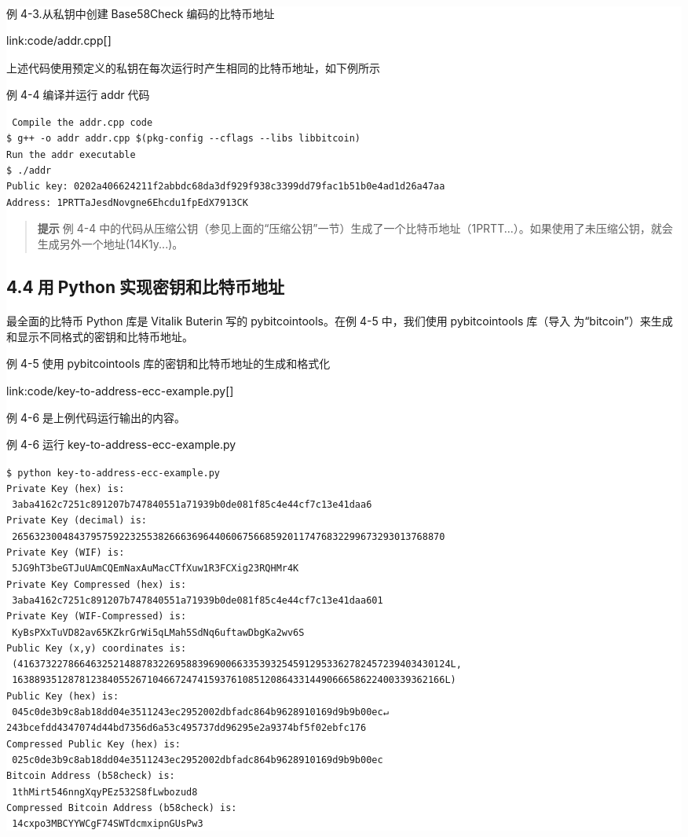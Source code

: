 例 4-3.从私钥中创建 Base58Check 编码的比特币地址

link:code/addr.cpp[]

上述代码使用预定义的私钥在每次运行时产生相同的比特币地址，如下例所示

例 4-4 编译并运行 addr 代码

```
 Compile the addr.cpp code
$ g++ -o addr addr.cpp $(pkg-config --cflags --libs libbitcoin)
Run the addr executable
$ ./addr
Public key: 0202a406624211f2abbdc68da3df929f938c3399dd79fac1b51b0e4ad1d26a47aa
Address: 1PRTTaJesdNovgne6Ehcdu1fpEdX7913CK
```

> **提示** 例 4-4 中的代码从压缩公钥（参见上面的“压缩公钥”一节）生成了一个比特币地址（1PRTT...）。如果使用了未压缩公钥，就会生成另外一个地址(14K1y...)。

## 4.4 用 Python 实现密钥和比特币地址

最全面的比特币 Python 库是 Vitalik Buterin 写的 pybitcointools。在例 4-5 中，我们使用 pybitcointools 库（导入 为“bitcoin”）来生成和显示不同格式的密钥和比特币地址。

例 4-5 使用 pybitcointools 库的密钥和比特币地址的生成和格式化

link:code/key-to-address-ecc-example.py[]

例 4-6 是上例代码运行输出的内容。

例 4-6 运行 key-to-address-ecc-example.py

```
$ python key-to-address-ecc-example.py
Private Key (hex) is:
 3aba4162c7251c891207b747840551a71939b0de081f85c4e44cf7c13e41daa6
Private Key (decimal) is:
 26563230048437957592232553826663696440606756685920117476832299673293013768870
Private Key (WIF) is:
 5JG9hT3beGTJuUAmCQEmNaxAuMacCTfXuw1R3FCXig23RQHMr4K
Private Key Compressed (hex) is:
 3aba4162c7251c891207b747840551a71939b0de081f85c4e44cf7c13e41daa601
Private Key (WIF-Compressed) is:
 KyBsPXxTuVD82av65KZkrGrWi5qLMah5SdNq6uftawDbgKa2wv6S
Public Key (x,y) coordinates is:
 (41637322786646325214887832269588396900663353932545912953362782457239403430124L,
 16388935128781238405526710466724741593761085120864331449066658622400339362166L)
Public Key (hex) is:
 045c0de3b9c8ab18dd04e3511243ec2952002dbfadc864b9628910169d9b9b00ec↵
243bcefdd4347074d44bd7356d6a53c495737dd96295e2a9374bf5f02ebfc176
Compressed Public Key (hex) is:
 025c0de3b9c8ab18dd04e3511243ec2952002dbfadc864b9628910169d9b9b00ec
Bitcoin Address (b58check) is:
 1thMirt546nngXqyPEz532S8fLwbozud8
Compressed Bitcoin Address (b58check) is:
 14cxpo3MBCYYWCgF74SWTdcmxipnGUsPw3
```
